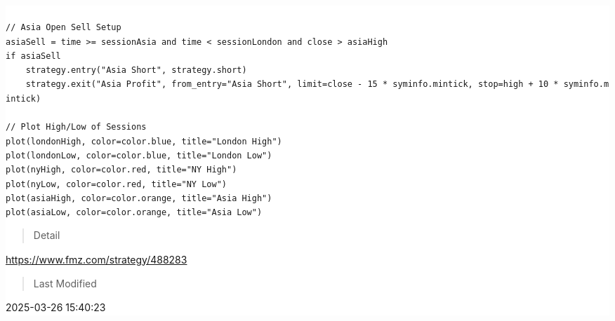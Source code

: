 ``` pinescript

// Asia Open Sell Setup
asiaSell = time >= sessionAsia and time < sessionLondon and close > asiaHigh
if asiaSell
    strategy.entry("Asia Short", strategy.short)
    strategy.exit("Asia Profit", from_entry="Asia Short", limit=close - 15 * syminfo.mintick, stop=high + 10 * syminfo.mintick)

// Plot High/Low of Sessions
plot(londonHigh, color=color.blue, title="London High")
plot(londonLow, color=color.blue, title="London Low")
plot(nyHigh, color=color.red, title="NY High")
plot(nyLow, color=color.red, title="NY Low")
plot(asiaHigh, color=color.orange, title="Asia High")
plot(asiaLow, color=color.orange, title="Asia Low")

```

> Detail

https://www.fmz.com/strategy/488283

> Last Modified

2025-03-26 15:40:23
